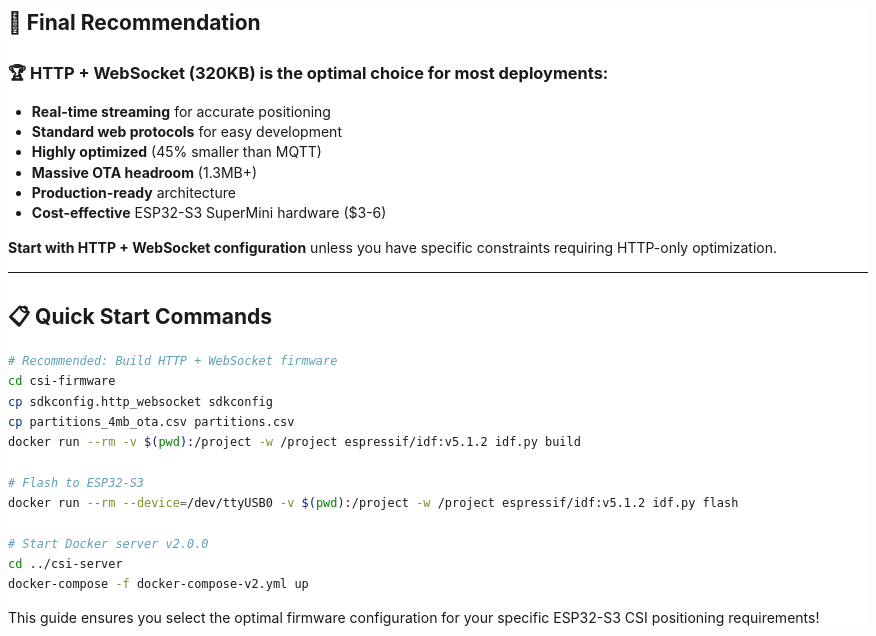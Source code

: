 
## 🎯 **Final Recommendation**

### **🏆 HTTP + WebSocket (320KB) is the optimal choice** for most deployments:

- **Real-time streaming** for accurate positioning
- **Standard web protocols** for easy development  
- **Highly optimized** (45% smaller than MQTT)
- **Massive OTA headroom** (1.3MB+)
- **Production-ready** architecture
- **Cost-effective** ESP32-S3 SuperMini hardware ($3-6)

**Start with HTTP + WebSocket configuration** unless you have specific constraints requiring HTTP-only optimization.

---

## 📋 **Quick Start Commands**

```bash
# Recommended: Build HTTP + WebSocket firmware
cd csi-firmware
cp sdkconfig.http_websocket sdkconfig
cp partitions_4mb_ota.csv partitions.csv
docker run --rm -v $(pwd):/project -w /project espressif/idf:v5.1.2 idf.py build

# Flash to ESP32-S3
docker run --rm --device=/dev/ttyUSB0 -v $(pwd):/project -w /project espressif/idf:v5.1.2 idf.py flash

# Start Docker server v2.0.0
cd ../csi-server  
docker-compose -f docker-compose-v2.yml up
```

This guide ensures you select the optimal firmware configuration for your specific ESP32-S3 CSI positioning requirements!